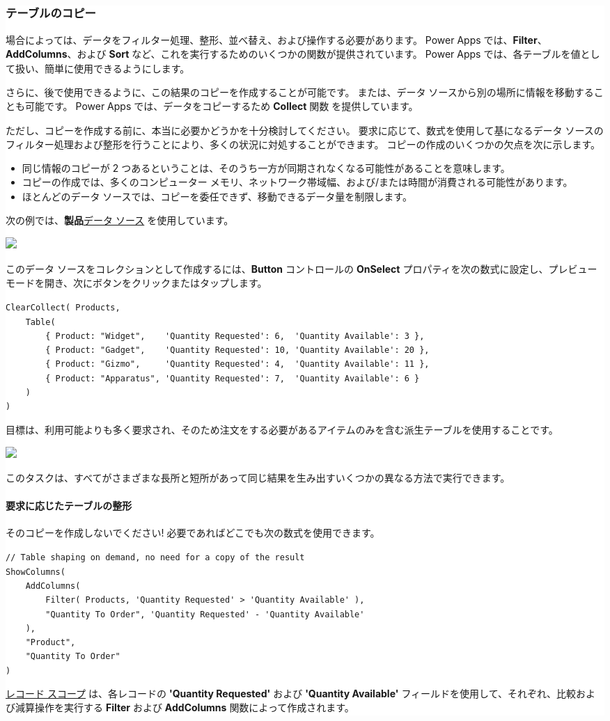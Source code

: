 ### <a name="copying-a-table"></a>テーブルのコピー
場合によっては、データをフィルター処理、整形、並べ替え、および操作する必要があります。  Power Apps では、**Filter**、**AddColumns**、および **Sort** など、これを実行するためのいくつかの関数が提供されています。  Power Apps では、各テーブルを値として扱い、簡単に使用できるようにします。      

さらに、後で使用できるように、この結果のコピーを作成することが可能です。  または、データ ソースから別の場所に情報を移動することも可能です。  Power Apps では、データをコピーするため **Collect** 関数 を提供しています。

ただし、コピーを作成する前に、本当に必要かどうかを十分検討してください。  要求に応じて、数式を使用して基になるデータ ソースのフィルター処理および整形を行うことにより、多くの状況に対処することができます。 コピーの作成のいくつかの欠点を次に示します。

* 同じ情報のコピーが 2 つあるということは、そのうち一方が同期されなくなる可能性があることを意味します。  
* コピーの作成では、多くのコンピューター メモリ、ネットワーク帯域幅、および/または時間が消費される可能性があります。  
* ほとんどのデータ ソースでは、コピーを委任できず、移動できるデータ量を制限します。      

次の例では、**製品**[データ ソース](../working-with-data-sources.md) を使用しています。

![](media/function-forall/prod.png)

このデータ ソースをコレクションとして作成するには、**Button** コントロールの **OnSelect** プロパティを次の数式に設定し、プレビュー モードを開き、次にボタンをクリックまたはタップします。

```powerapps-dot
ClearCollect( Products, 
    Table( 
        { Product: "Widget",    'Quantity Requested': 6,  'Quantity Available': 3 }, 
        { Product: "Gadget",    'Quantity Requested': 10, 'Quantity Available': 20 },
        { Product: "Gizmo",     'Quantity Requested': 4,  'Quantity Available': 11 },
        { Product: "Apparatus", 'Quantity Requested': 7,  'Quantity Available': 6 } 
    )
)
```

目標は、利用可能よりも多く要求され、そのため注文をする必要があるアイテムのみを含む派生テーブルを使用することです。

![](media/function-forall/prod-order.png)  

このタスクは、すべてがさまざまな長所と短所があって同じ結果を生み出すいくつかの異なる方法で実行できます。

#### <a name="table-shaping-on-demand"></a>要求に応じたテーブルの整形
そのコピーを作成しないでください!  必要であればどこでも次の数式を使用できます。

```powerapps-dot
// Table shaping on demand, no need for a copy of the result
ShowColumns( 
    AddColumns( 
        Filter( Products, 'Quantity Requested' > 'Quantity Available' ), 
        "Quantity To Order", 'Quantity Requested' - 'Quantity Available' 
    ), 
    "Product", 
    "Quantity To Order"
)
```

[レコード スコープ](../working-with-tables.md#record-scope) は、各レコードの **'Quantity Requested'** および **'Quantity Available'** フィールドを使用して、それぞれ、比較および減算操作を実行する **Filter** および **AddColumns** 関数によって作成されます。
